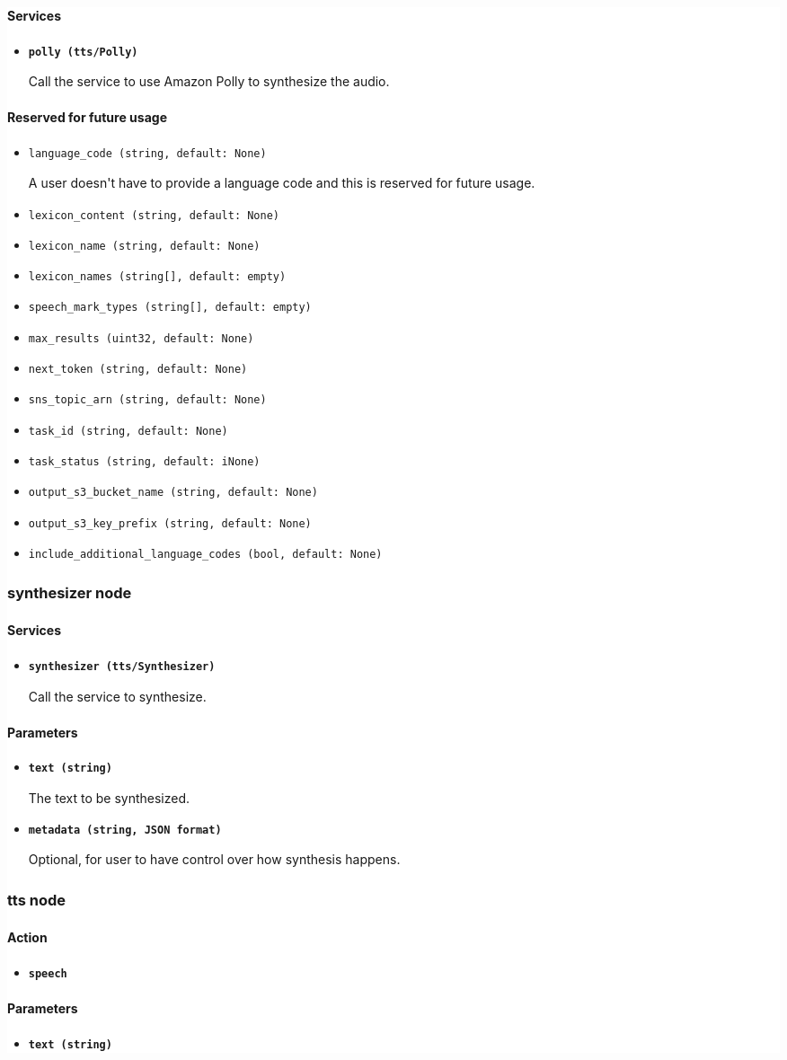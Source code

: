 #### Services
- **`polly (tts/Polly)`**

  Call the service to use Amazon Polly to synthesize the audio.

#### Reserved for future usage
- `language_code (string, default: None)`
  
  A user doesn't have to provide a language code and this is reserved for future usage.

- `lexicon_content (string, default: None)`

- `lexicon_name (string, default: None)`

- `lexicon_names (string[], default: empty)`

- `speech_mark_types (string[], default: empty)`

- `max_results (uint32, default: None)`

- `next_token (string, default: None)`

- `sns_topic_arn (string, default: None)`

- `task_id (string, default: None)`

- `task_status (string, default: iNone)`

- `output_s3_bucket_name (string, default: None)`

- `output_s3_key_prefix (string, default: None)`

- `include_additional_language_codes (bool, default: None)`

### synthesizer node

#### Services
- **`synthesizer (tts/Synthesizer)`**

  Call the service to synthesize.

#### Parameters

- **`text (string)`**

    The text to be synthesized.

- **`metadata (string, JSON format)`**

    Optional, for user to have control over how synthesis happens.

### tts node

#### Action

- **`speech`**

#### Parameters

- **`text (string)`**
